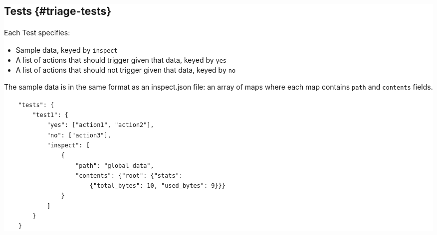 ## Tests {#triage-tests}

Each Test specifies:

*   Sample data, keyed by `inspect`
*   A list of actions that should trigger given that data, keyed by `yes`
*   A list of actions that should not trigger given that data, keyed by `no`

The sample data is in the same format as an inspect.json file: an array of maps
where each map contains `path` and `contents` fields.

```json5
    "tests": {
        "test1": {
            "yes": ["action1", "action2"],
            "no": ["action3"],
            "inspect": [
                {
                    "path": "global_data",
                    "contents": {"root": {"stats":
                        {"total_bytes": 10, "used_bytes": 9}}}
                }
            ]
        }
    }
```


[Selector]: /docs/reference/diagnostics/selectors.md
[regex crate]: https://docs.rs/regex/latest/regex/